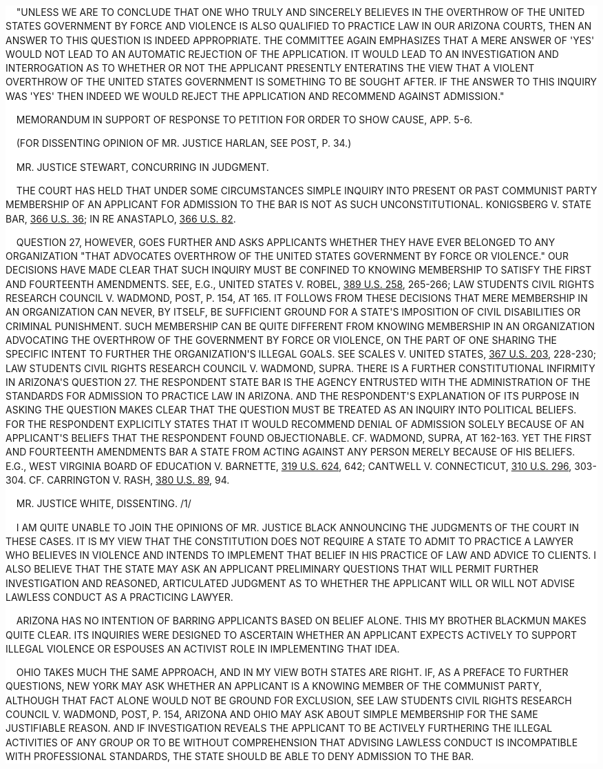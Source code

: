     "UNLESS WE ARE TO CONCLUDE THAT ONE WHO TRULY AND SINCERELY BELIEVES IN THE OVERTHROW OF THE UNITED STATES GOVERNMENT BY FORCE AND VIOLENCE IS ALSO QUALIFIED TO PRACTICE LAW IN OUR ARIZONA COURTS, THEN AN ANSWER TO THIS QUESTION IS INDEED APPROPRIATE.  THE COMMITTEE AGAIN EMPHASIZES THAT A MERE ANSWER OF 'YES' WOULD NOT LEAD TO AN AUTOMATIC REJECTION OF THE APPLICATION.  IT WOULD LEAD TO AN INVESTIGATION AND INTERROGATION AS TO WHETHER OR NOT THE APPLICANT PRESENTLY ENTERATINS THE VIEW THAT A VIOLENT OVERTHROW OF THE UNITED STATES GOVERNMENT IS SOMETHING TO BE SOUGHT AFTER.  IF THE ANSWER TO THIS INQUIRY WAS 'YES' THEN INDEED WE WOULD REJECT THE APPLICATION AND RECOMMEND AGAINST ADMISSION."

    MEMORANDUM IN SUPPORT OF RESPONSE TO PETITION FOR ORDER TO SHOW CAUSE, APP. 5-6.

    (FOR DISSENTING OPINION OF MR. JUSTICE HARLAN, SEE POST, P. 34.)

    MR. JUSTICE STEWART, CONCURRING IN JUDGMENT.

    THE COURT HAS HELD THAT UNDER SOME CIRCUMSTANCES SIMPLE INQUIRY INTO PRESENT OR PAST COMMUNIST PARTY MEMBERSHIP OF AN APPLICANT FOR ADMISSION TO THE BAR IS NOT AS SUCH UNCONSTITUTIONAL.  KONIGSBERG V. STATE BAR, [366 U.S. 36][/us/courts/scotus/usReporter/366/36]; IN RE ANASTAPLO, [366 U.S. 82][/us/courts/scotus/usReporter/366/82].

    QUESTION 27, HOWEVER, GOES FURTHER AND ASKS APPLICANTS WHETHER THEY HAVE EVER BELONGED TO ANY ORGANIZATION "THAT ADVOCATES OVERTHROW OF THE UNITED STATES GOVERNMENT BY FORCE OR VIOLENCE."  OUR DECISIONS HAVE MADE CLEAR THAT SUCH INQUIRY MUST BE CONFINED TO KNOWING MEMBERSHIP TO SATISFY THE FIRST AND FOURTEENTH AMENDMENTS.  SEE, E.G., UNITED STATES V. ROBEL, [389 U.S. 258][/us/courts/scotus/usReporter/389/258], 265-266; LAW STUDENTS CIVIL RIGHTS RESEARCH COUNCIL V. WADMOND, POST, P. 154, AT 165.  IT FOLLOWS FROM THESE DECISIONS THAT MERE MEMBERSHIP IN AN ORGANIZATION CAN NEVER, BY ITSELF, BE SUFFICIENT GROUND FOR A STATE'S IMPOSITION OF CIVIL DISABILITIES OR CRIMINAL PUNISHMENT.  SUCH MEMBERSHIP CAN BE QUITE DIFFERENT FROM KNOWING MEMBERSHIP IN AN ORGANIZATION ADVOCATING THE OVERTHROW OF THE GOVERNMENT BY FORCE OR VIOLENCE, ON THE PART OF ONE SHARING THE SPECIFIC INTENT TO FURTHER THE ORGANIZATION'S ILLEGAL GOALS.  SEE SCALES V. UNITED STATES, [367 U.S. 203][/us/courts/scotus/usReporter/367/203], 228-230; LAW STUDENTS CIVIL RIGHTS RESEARCH COUNCIL V. WADMOND, SUPRA.     THERE IS A FURTHER CONSTITUTIONAL INFIRMITY IN ARIZONA'S QUESTION 27.  THE RESPONDENT STATE BAR IS THE AGENCY ENTRUSTED WITH THE ADMINISTRATION OF THE STANDARDS FOR ADMISSION TO PRACTICE LAW IN ARIZONA.  AND THE RESPONDENT'S EXPLANATION OF ITS PURPOSE IN ASKING THE QUESTION MAKES CLEAR THAT THE QUESTION MUST BE TREATED AS AN INQUIRY INTO POLITICAL BELIEFS.  FOR THE RESPONDENT EXPLICITLY STATES THAT IT WOULD RECOMMEND DENIAL OF ADMISSION SOLELY BECAUSE OF AN APPLICANT'S BELIEFS THAT THE RESPONDENT FOUND OBJECTIONABLE.  CF. WADMOND, SUPRA, AT 162-163.  YET THE FIRST AND FOURTEENTH AMENDMENTS BAR A STATE FROM ACTING AGAINST ANY PERSON MERELY BECAUSE OF HIS BELIEFS.  E.G., WEST VIRGINIA BOARD OF EDUCATION V. BARNETTE, [319 U.S. 624][/us/courts/scotus/usReporter/319/624], 642; CANTWELL V. CONNECTICUT, [310 U.S. 296][/us/courts/scotus/usReporter/310/296], 303-304.  CF. CARRINGTON V. RASH, [380 U.S. 89][/us/courts/scotus/usReporter/380/89], 94.

    MR. JUSTICE WHITE, DISSENTING.  /1/

    I AM QUITE UNABLE TO JOIN THE OPINIONS OF MR. JUSTICE BLACK ANNOUNCING THE JUDGMENTS OF THE COURT IN THESE CASES.  IT IS MY VIEW THAT THE CONSTITUTION DOES NOT REQUIRE A STATE TO ADMIT TO PRACTICE A LAWYER WHO BELIEVES IN VIOLENCE AND INTENDS TO IMPLEMENT THAT BELIEF IN HIS PRACTICE OF LAW AND ADVICE TO CLIENTS.  I ALSO BELIEVE THAT THE STATE MAY ASK AN APPLICANT PRELIMINARY QUESTIONS THAT WILL PERMIT FURTHER INVESTIGATION AND REASONED, ARTICULATED JUDGMENT AS TO WHETHER THE APPLICANT WILL OR WILL NOT ADVISE LAWLESS CONDUCT AS A PRACTICING LAWYER.

    ARIZONA HAS NO INTENTION OF BARRING APPLICANTS BASED ON BELIEF ALONE.  THIS MY BROTHER BLACKMUN MAKES QUITE CLEAR.  ITS INQUIRIES WERE DESIGNED TO ASCERTAIN WHETHER AN APPLICANT EXPECTS ACTIVELY TO SUPPORT ILLEGAL VIOLENCE OR ESPOUSES AN ACTIVIST ROLE IN IMPLEMENTING THAT IDEA.

    OHIO TAKES MUCH THE SAME APPROACH, AND IN MY VIEW BOTH STATES ARE RIGHT.  IF, AS A PREFACE TO FURTHER QUESTIONS, NEW YORK MAY ASK WHETHER AN APPLICANT IS A KNOWING MEMBER OF THE COMMUNIST PARTY, ALTHOUGH THAT FACT ALONE WOULD NOT BE GROUND FOR EXCLUSION, SEE LAW STUDENTS CIVIL RIGHTS RESEARCH COUNCIL V. WADMOND, POST, P. 154, ARIZONA AND OHIO MAY ASK ABOUT SIMPLE MEMBERSHIP FOR THE SAME JUSTIFIABLE REASON.  AND IF INVESTIGATION REVEALS THE APPLICANT TO BE ACTIVELY FURTHERING THE ILLEGAL ACTIVITIES OF ANY GROUP OR TO BE WITHOUT COMPREHENSION THAT ADVISING LAWLESS CONDUCT IS INCOMPATIBLE WITH PROFESSIONAL STANDARDS, THE STATE SHOULD BE ABLE TO DENY ADMISSION TO THE BAR.


[/us/courts/scotus/usReporter/401/1]: https://publicdocs.github.io/go/links?ns=uslm-x&ref=%2Fus%2Fcourts%2Fscotus%2FusReporter%2F401%2F1
[/us/courts/scotus/usReporter/353/252]: https://publicdocs.github.io/go/links?ns=uslm-x&ref=%2Fus%2Fcourts%2Fscotus%2FusReporter%2F353%2F252
[/us/courts/scotus/usReporter/366/36]: https://publicdocs.github.io/go/links?ns=uslm-x&ref=%2Fus%2Fcourts%2Fscotus%2FusReporter%2F366%2F36
[/us/courts/scotus/usReporter/353/232]: https://publicdocs.github.io/go/links?ns=uslm-x&ref=%2Fus%2Fcourts%2Fscotus%2FusReporter%2F353%2F232
[/us/courts/scotus/usReporter/366/82]: https://publicdocs.github.io/go/links?ns=uslm-x&ref=%2Fus%2Fcourts%2Fscotus%2FusReporter%2F366%2F82
[/us/courts/scotus/usReporter/325/561]: https://publicdocs.github.io/go/links?ns=uslm-x&ref=%2Fus%2Fcourts%2Fscotus%2FusReporter%2F325%2F561
[/us/courts/scotus/usReporter/394/957]: https://publicdocs.github.io/go/links?ns=uslm-x&ref=%2Fus%2Fcourts%2Fscotus%2FusReporter%2F394%2F957
[/us/courts/scotus/usReporter/310/296]: https://publicdocs.github.io/go/links?ns=uslm-x&ref=%2Fus%2Fcourts%2Fscotus%2FusReporter%2F310%2F296
[/us/courts/scotus/usReporter/308/147]: https://publicdocs.github.io/go/links?ns=uslm-x&ref=%2Fus%2Fcourts%2Fscotus%2FusReporter%2F308%2F147
[/us/courts/scotus/usReporter/319/624]: https://publicdocs.github.io/go/links?ns=uslm-x&ref=%2Fus%2Fcourts%2Fscotus%2FusReporter%2F319%2F624
[/us/courts/scotus/usReporter/323/516]: https://publicdocs.github.io/go/links?ns=uslm-x&ref=%2Fus%2Fcourts%2Fscotus%2FusReporter%2F323%2F516
[/us/courts/scotus/usReporter/390/17]: https://publicdocs.github.io/go/links?ns=uslm-x&ref=%2Fus%2Fcourts%2Fscotus%2FusReporter%2F390%2F17
[/us/courts/scotus/usReporter/364/479]: https://publicdocs.github.io/go/links?ns=uslm-x&ref=%2Fus%2Fcourts%2Fscotus%2FusReporter%2F364%2F479
[/us/courts/scotus/usReporter/361/516]: https://publicdocs.github.io/go/links?ns=uslm-x&ref=%2Fus%2Fcourts%2Fscotus%2FusReporter%2F361%2F516
[/us/courts/scotus/usReporter/357/449]: https://publicdocs.github.io/go/links?ns=uslm-x&ref=%2Fus%2Fcourts%2Fscotus%2FusReporter%2F357%2F449
[/us/courts/scotus/usReporter/389/258]: https://publicdocs.github.io/go/links?ns=uslm-x&ref=%2Fus%2Fcourts%2Fscotus%2FusReporter%2F389%2F258
[/us/courts/scotus/usReporter/385/589]: https://publicdocs.github.io/go/links?ns=uslm-x&ref=%2Fus%2Fcourts%2Fscotus%2FusReporter%2F385%2F589
[/us/courts/scotus/usReporter/372/539]: https://publicdocs.github.io/go/links?ns=uslm-x&ref=%2Fus%2Fcourts%2Fscotus%2FusReporter%2F372%2F539
[/us/courts/scotus/usReporter/357/513]: https://publicdocs.github.io/go/links?ns=uslm-x&ref=%2Fus%2Fcourts%2Fscotus%2FusReporter%2F357%2F513
[/us/courts/scotus/usReporter/342/485]: https://publicdocs.github.io/go/links?ns=uslm-x&ref=%2Fus%2Fcourts%2Fscotus%2FusReporter%2F342%2F485
[/us/courts/scotus/usReporter/357/399]: https://publicdocs.github.io/go/links?ns=uslm-x&ref=%2Fus%2Fcourts%2Fscotus%2FusReporter%2F357%2F399
[/us/courts/scotus/usReporter/384/11]: https://publicdocs.github.io/go/links?ns=uslm-x&ref=%2Fus%2Fcourts%2Fscotus%2FusReporter%2F384%2F11
[/us/courts/scotus/usReporter/385/589]: https://publicdocs.github.io/go/links?ns=uslm-x&ref=%2Fus%2Fcourts%2Fscotus%2FusReporter%2F385%2F589
[/us/courts/scotus/usReporter/389/258]: https://publicdocs.github.io/go/links?ns=uslm-x&ref=%2Fus%2Fcourts%2Fscotus%2FusReporter%2F389%2F258
[/us/courts/scotus/usReporter/364/479]: https://publicdocs.github.io/go/links?ns=uslm-x&ref=%2Fus%2Fcourts%2Fscotus%2FusReporter%2F364%2F479
[/us/courts/scotus/usReporter/339/382]: https://publicdocs.github.io/go/links?ns=uslm-x&ref=%2Fus%2Fcourts%2Fscotus%2FusReporter%2F339%2F382
[/us/courts/scotus/usReporter/361/516]: https://publicdocs.github.io/go/links?ns=uslm-x&ref=%2Fus%2Fcourts%2Fscotus%2FusReporter%2F361%2F516
[/us/courts/scotus/usReporter/357/513]: https://publicdocs.github.io/go/links?ns=uslm-x&ref=%2Fus%2Fcourts%2Fscotus%2FusReporter%2F357%2F513
[/us/courts/scotus/usReporter/365/399]: https://publicdocs.github.io/go/links?ns=uslm-x&ref=%2Fus%2Fcourts%2Fscotus%2FusReporter%2F365%2F399
[/us/courts/scotus/usReporter/357/449]: https://publicdocs.github.io/go/links?ns=uslm-x&ref=%2Fus%2Fcourts%2Fscotus%2FusReporter%2F357%2F449
[/us/courts/scotus/usReporter/366/36]: https://publicdocs.github.io/go/links?ns=uslm-x&ref=%2Fus%2Fcourts%2Fscotus%2FusReporter%2F366%2F36
[/us/courts/scotus/usReporter/366/82]: https://publicdocs.github.io/go/links?ns=uslm-x&ref=%2Fus%2Fcourts%2Fscotus%2FusReporter%2F366%2F82
[/us/courts/scotus/usReporter/389/258]: https://publicdocs.github.io/go/links?ns=uslm-x&ref=%2Fus%2Fcourts%2Fscotus%2FusReporter%2F389%2F258
[/us/courts/scotus/usReporter/367/203]: https://publicdocs.github.io/go/links?ns=uslm-x&ref=%2Fus%2Fcourts%2Fscotus%2FusReporter%2F367%2F203
[/us/courts/scotus/usReporter/319/624]: https://publicdocs.github.io/go/links?ns=uslm-x&ref=%2Fus%2Fcourts%2Fscotus%2FusReporter%2F319%2F624
[/us/courts/scotus/usReporter/310/296]: https://publicdocs.github.io/go/links?ns=uslm-x&ref=%2Fus%2Fcourts%2Fscotus%2FusReporter%2F310%2F296
[/us/courts/scotus/usReporter/380/89]: https://publicdocs.github.io/go/links?ns=uslm-x&ref=%2Fus%2Fcourts%2Fscotus%2FusReporter%2F380%2F89
[/us/courts/scotus/usReporter/366/36]: https://publicdocs.github.io/go/links?ns=uslm-x&ref=%2Fus%2Fcourts%2Fscotus%2FusReporter%2F366%2F36
[/us/courts/scotus/usReporter/366/82]: https://publicdocs.github.io/go/links?ns=uslm-x&ref=%2Fus%2Fcourts%2Fscotus%2FusReporter%2F366%2F82
[/us/courts/scotus/usReporter/353/232]: https://publicdocs.github.io/go/links?ns=uslm-x&ref=%2Fus%2Fcourts%2Fscotus%2FusReporter%2F353%2F232
[/us/courts/scotus/usReporter/397/337]: https://publicdocs.github.io/go/links?ns=uslm-x&ref=%2Fus%2Fcourts%2Fscotus%2FusReporter%2F397%2F337
[/us/courts/scotus/usReporter/400/455]: https://publicdocs.github.io/go/links?ns=uslm-x&ref=%2Fus%2Fcourts%2Fscotus%2FusReporter%2F400%2F455